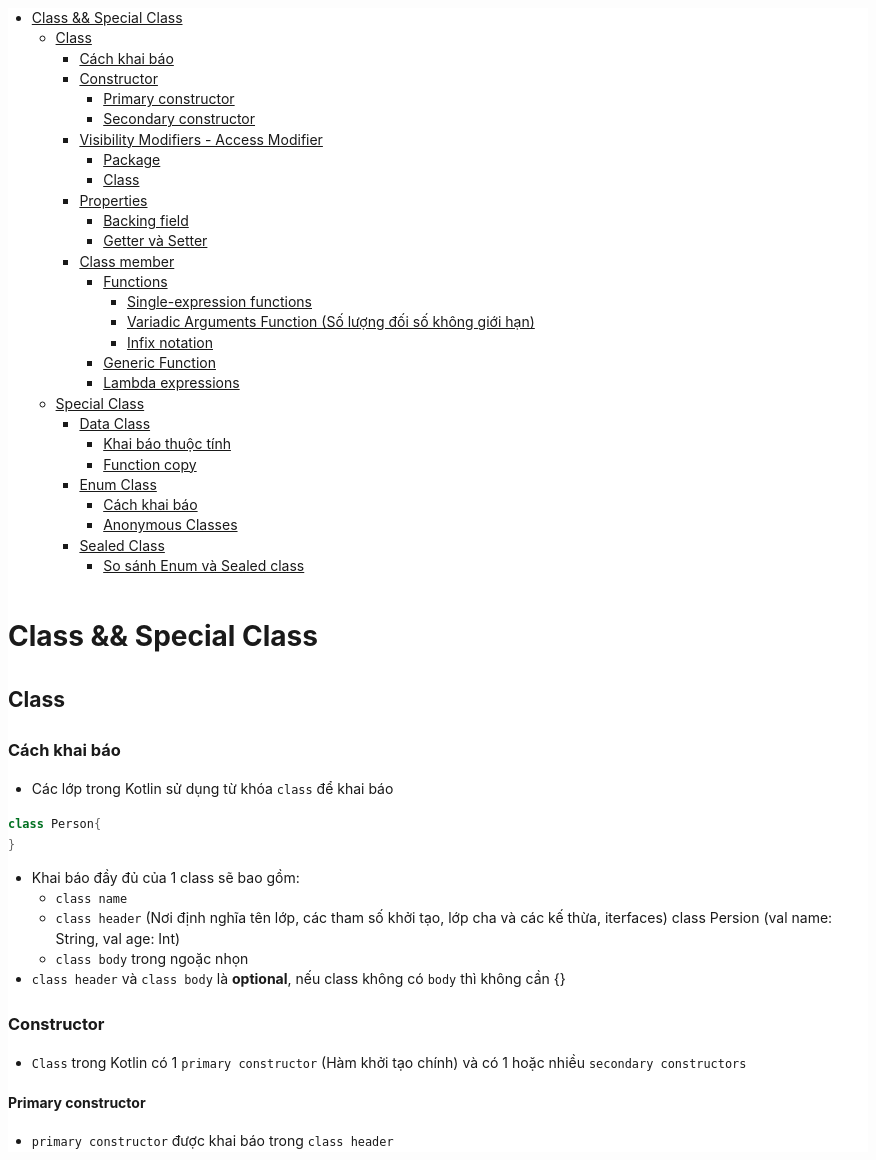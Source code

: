 - [Class \&\& Special Class](#class--special-class)
  - [Class](#class)
    - [Cách khai báo](#cách-khai-báo)
    - [Constructor](#constructor)
      - [Primary constructor](#primary-constructor)
      - [Secondary constructor](#secondary-constructor)
    - [Visibility Modifiers - Access Modifier](#visibility-modifiers---access-modifier)
      - [Package](#package)
      - [Class](#class-1)
    - [Properties](#properties)
      - [Backing field](#backing-field)
      - [Getter và Setter](#getter-và-setter)
    - [Class member](#class-member)
      - [Functions](#functions)
        - [Single-expression functions](#single-expression-functions)
        - [Variadic Arguments Function (Số lượng đối số không giới hạn)](#variadic-arguments-function-số-lượng-đối-số-không-giới-hạn)
        - [Infix notation](#infix-notation)
      - [Generic Function](#generic-function)
      - [Lambda expressions](#lambda-expressions)
  - [Special Class](#special-class)
    - [Data Class](#data-class)
      - [Khai báo thuộc tính](#khai-báo-thuộc-tính)
      - [Function copy](#function-copy)
    - [Enum Class](#enum-class)
      - [Cách khai báo](#cách-khai-báo-1)
      - [Anonymous Classes](#anonymous-classes)
    - [Sealed Class](#sealed-class)
      - [So sánh Enum và Sealed class](#so-sánh-enum-và-sealed-class)

# Class && Special Class
## Class
### Cách khai báo
- Các lớp trong Kotlin sử dụng từ khóa `class` để khai báo
```Kotlin
class Person{
}
```
- Khai báo đầy đủ  của 1 class sẽ bao gồm:
    - `class name`
    - `class header` (Nơi định nghĩa tên lớp, các tham số khởi tạo, lớp cha và các kế thừa, iterfaces) class Persion (val name: String, val age: Int)
    - `class body` trong ngoặc nhọn
- `class header` và `class body` là **optional**, nếu class không có `body` thì không cần {}

### Constructor
- `Class` trong Kotlin có 1 `primary constructor` (Hàm khởi tạo chính) và có 1 hoặc nhiều `secondary constructors`
#### Primary constructor
- `primary constructor` được khai báo trong `class header`
